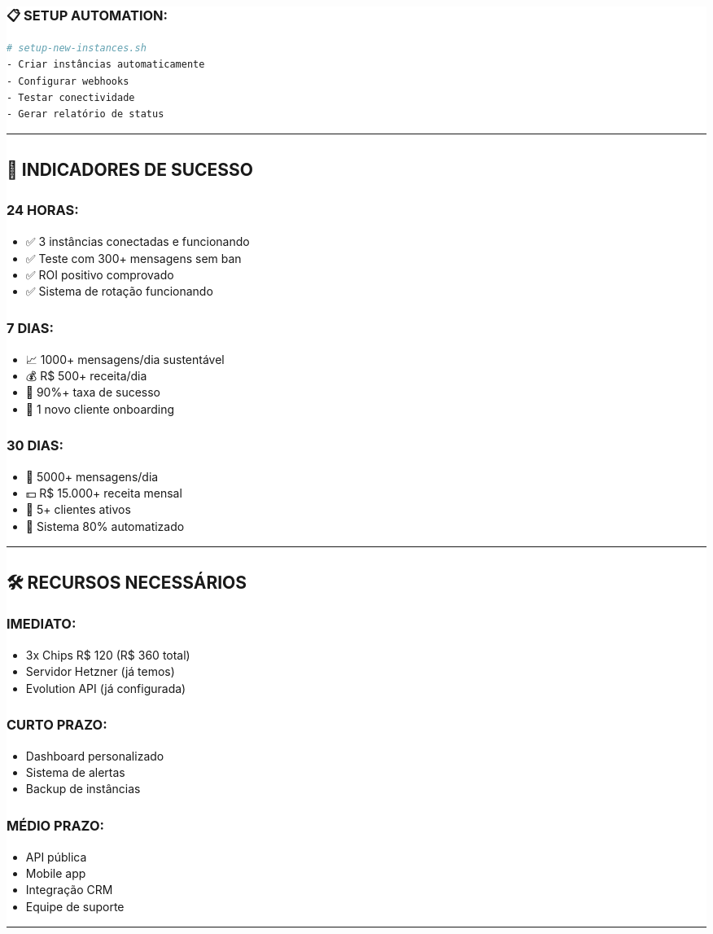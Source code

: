 ### 📋 **SETUP AUTOMATION:**
```bash
# setup-new-instances.sh
- Criar instâncias automaticamente
- Configurar webhooks
- Testar conectividade
- Gerar relatório de status
```

---

## 🎯 **INDICADORES DE SUCESSO**

### **24 HORAS:**
- ✅ 3 instâncias conectadas e funcionando
- ✅ Teste com 300+ mensagens sem ban
- ✅ ROI positivo comprovado
- ✅ Sistema de rotação funcionando

### **7 DIAS:**
- 📈 1000+ mensagens/dia sustentável
- 💰 R$ 500+ receita/dia
- 🎯 90%+ taxa de sucesso
- 👤 1 novo cliente onboarding

### **30 DIAS:**
- 🚀 5000+ mensagens/dia
- 💵 R$ 15.000+ receita mensal  
- 👥 5+ clientes ativos
- 🤖 Sistema 80% automatizado

---

## 🛠️ **RECURSOS NECESSÁRIOS**

### **IMEDIATO:**
- 3x Chips R$ 120 (R$ 360 total)
- Servidor Hetzner (já temos)
- Evolution API (já configurada)

### **CURTO PRAZO:**
- Dashboard personalizado
- Sistema de alertas
- Backup de instâncias

### **MÉDIO PRAZO:**
- API pública
- Mobile app
- Integração CRM
- Equipe de suporte

---